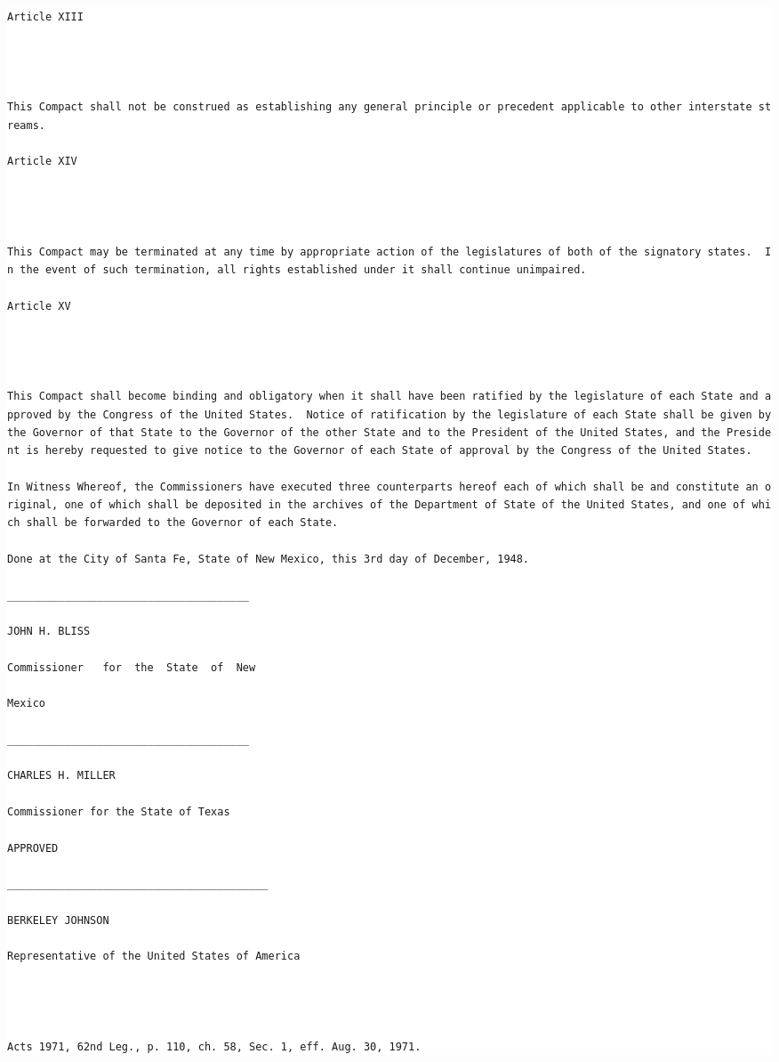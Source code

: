     Article XIII
    
      
    
    
    This Compact shall not be construed as establishing any general principle or precedent applicable to other interstate streams.
    
    Article XIV
    
      
    
    
    This Compact may be terminated at any time by appropriate action of the legislatures of both of the signatory states.  In the event of such termination, all rights established under it shall continue unimpaired.
    
    Article XV
    
      
    
    
    This Compact shall become binding and obligatory when it shall have been ratified by the legislature of each State and approved by the Congress of the United States.  Notice of ratification by the legislature of each State shall be given by the Governor of that State to the Governor of the other State and to the President of the United States, and the President is hereby requested to give notice to the Governor of each State of approval by the Congress of the United States.
    
    In Witness Whereof, the Commissioners have executed three counterparts hereof each of which shall be and constitute an original, one of which shall be deposited in the archives of the Department of State of the United States, and one of which shall be forwarded to the Governor of each State.
    
    Done at the City of Santa Fe, State of New Mexico, this 3rd day of December, 1948.
    
    ______________________________________
    
    JOHN H. BLISS
    
    Commissioner   for  the  State  of  New
    
    Mexico
    
    ______________________________________
    
    CHARLES H. MILLER
    
    Commissioner for the State of Texas
    
    APPROVED
    
    _________________________________________
    
    BERKELEY JOHNSON
    
    Representative of the United States of America
    
    
    
    
    Acts 1971, 62nd Leg., p. 110, ch. 58, Sec. 1, eff. Aug. 30, 1971.
    
    
    
    
    				
